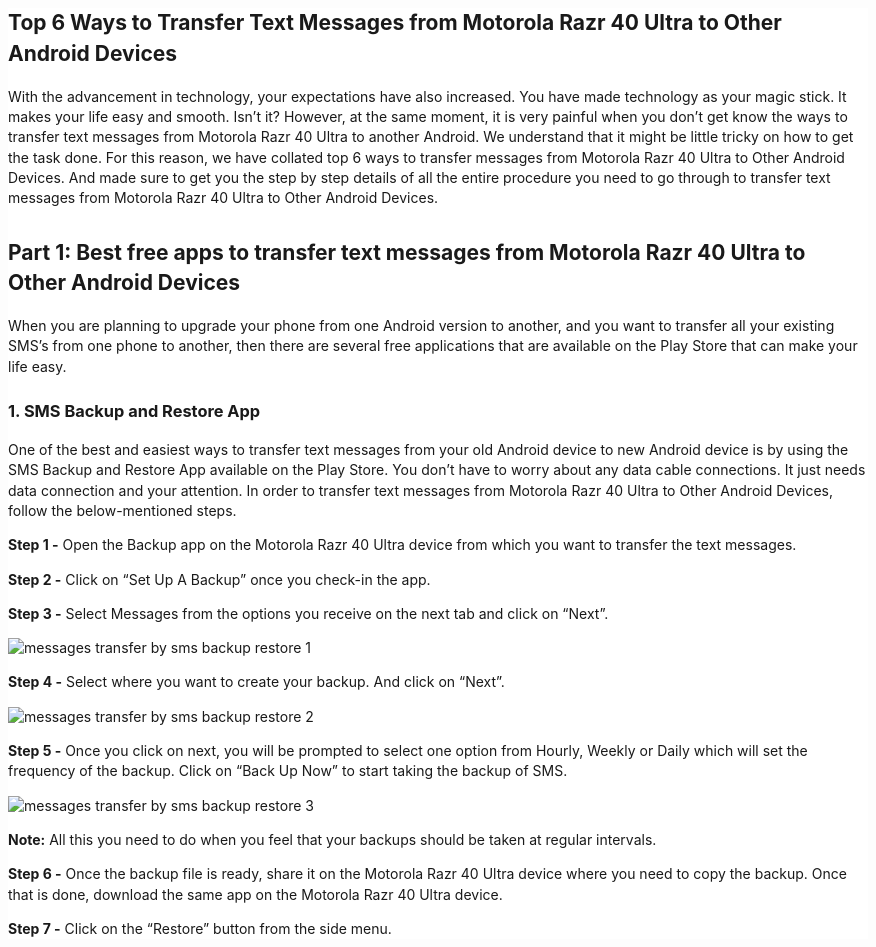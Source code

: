 
## Top 6 Ways to Transfer Text Messages from Motorola Razr 40 Ultra to Other Android Devices

With the advancement in technology, your expectations have also increased. You have made technology as your magic stick. It makes your life easy and smooth. Isn’t it? However, at the same moment, it is very painful when you don’t get know the ways to transfer text messages from Motorola Razr 40 Ultra to another Android. We understand that it might be little tricky on how to get the task done. For this reason, we have collated top 6 ways to transfer messages from Motorola Razr 40 Ultra to Other Android Devices. And made sure to get you the step by step details of all the entire procedure you need to go through to transfer text messages from Motorola Razr 40 Ultra to Other Android Devices.

## Part 1: Best free apps to transfer text messages from Motorola Razr 40 Ultra to Other Android Devices

When you are planning to upgrade your phone from one Android version to another, and you want to transfer all your existing SMS’s from one phone to another, then there are several free applications that are available on the Play Store that can make your life easy.

### 1\. SMS Backup and Restore App

One of the best and easiest ways to transfer text messages from your old Android device to new Android device is by using the SMS Backup and Restore App available on the Play Store. You don’t have to worry about any data cable connections. It just needs data connection and your attention. In order to transfer text messages from Motorola Razr 40 Ultra to Other Android Devices, follow the below-mentioned steps.

**Step 1 -** Open the Backup app on the Motorola Razr 40 Ultra device from which you want to transfer the text messages.

**Step 2 -** Click on “Set Up A Backup” once you check-in the app.

**Step 3 -** Select Messages from the options you receive on the next tab and click on “Next”.

![messages transfer by sms backup restore 1](https://images.wondershare.com/drfone/article/2019/11/messages-transfer-by-sms-backup-restore-1.jpg)

**Step 4 -** Select where you want to create your backup. And click on “Next”.

![messages transfer by sms backup restore 2](https://images.wondershare.com/drfone/article/2019/11/messages-transfer-by-sms-backup-restore-2.jpg)

**Step 5 -** Once you click on next, you will be prompted to select one option from Hourly, Weekly or Daily which will set the frequency of the backup. Click on “Back Up Now” to start taking the backup of SMS.

![messages transfer by sms backup restore 3](https://images.wondershare.com/drfone/article/2019/11/messages-transfer-by-sms-backup-restore-3.jpg)

**Note:** All this you need to do when you feel that your backups should be taken at regular intervals.

**Step 6 -** Once the backup file is ready, share it on the Motorola Razr 40 Ultra device where you need to copy the backup. Once that is done, download the same app on the Motorola Razr 40 Ultra device.

**Step 7 -** Click on the “Restore” button from the side menu.
